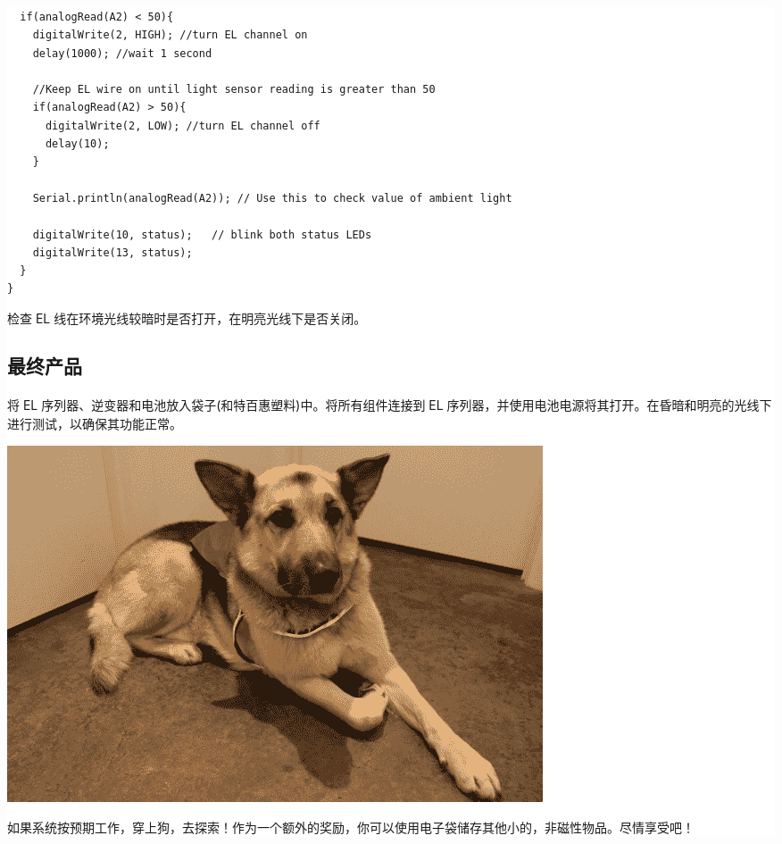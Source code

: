 ```
  if(analogRead(A2) < 50){
    digitalWrite(2, HIGH); //turn EL channel on
    delay(1000); //wait 1 second

    //Keep EL wire on until light sensor reading is greater than 50
    if(analogRead(A2) > 50){
      digitalWrite(2, LOW); //turn EL channel off
      delay(10);
    }

    Serial.println(analogRead(A2)); // Use this to check value of ambient light 

    digitalWrite(10, status);   // blink both status LEDs
    digitalWrite(13, status);
  }
} 
```

检查 EL 线在环境光线较暗时是否打开，在明亮光线下是否关闭。

## 最终产品

将 EL 序列器、逆变器和电池放入袋子(和特百惠塑料)中。将所有组件连接到 EL 序列器，并使用电池电源将其打开。在昏暗和明亮的光线下进行测试，以确保其功能正常。

[![alt text](img/012e423ca571ff4914fc566349eabab8.png)](https://cdn.sparkfun.com/assets/learn_tutorials/6/0/LightUpDogHarness_FinalTest.JPG)

如果系统按预期工作，穿上狗，去探索！作为一个额外的奖励，你可以使用电子袋储存其他小的，非磁性物品。尽情享受吧！
